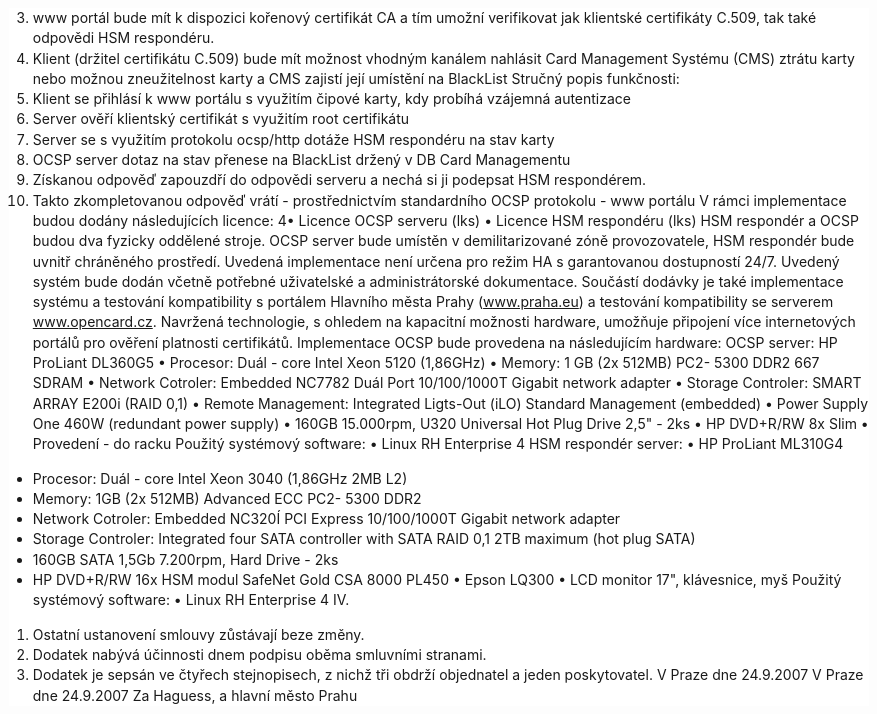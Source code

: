 3. www portál bude mít k dispozici kořenový certifikát CA a tím umožní
verifikovat jak klientské certifikáty C.509, tak také odpovědi HSM respondéru.
4. Klient (držitel certifikátu C.509) bude mít možnost vhodným kanálem nahlásit
Card Management Systému (CMS) ztrátu karty nebo možnou zneužitelnost karty
a CMS zajistí její umístění na BlackList
Stručný popis funkčnosti:
1. Klient se přihlásí k www portálu s využitím čipové karty, kdy probíhá vzájemná
autentizace
2. Server ověří klientský certifikát s využitím root certifikátu
3. Server se s využitím protokolu ocsp/http dotáže HSM respondéru na stav karty
4. OCSP server dotaz na stav přenese na BlackList držený v DB Card Managementu
5. Získanou odpověď zapouzdří do odpovědi serveru a nechá si ji podepsat HSM
respondérem.
6. Takto zkompletovanou odpověď vrátí - prostřednictvím standardního OCSP
protokolu - www portálu
V rámci implementace budou dodány následujících licence:
4• Licence OCSP serveru (lks)
• Licence HSM respondéru (lks)
HSM respondér a OCSP budou dva fyzicky oddělené stroje. OCSP server bude umístěn
v demilitarizované zóně provozovatele, HSM respondér bude uvnitř chráněného prostředí.
Uvedená implementace není určena pro režim HA s garantovanou dostupností 24/7.
Uvedený systém bude dodán včetně potřebné uživatelské a administrátorské dokumentace.
Součástí dodávky je také implementace systému a testování kompatibility s portálem
Hlavního města Prahy (www.praha.eu) a testování kompatibility se serverem
www.opencard.cz.
Navržená technologie, s ohledem na kapacitní možnosti hardware, umožňuje připojení více
internetových portálů pro ověření platnosti certifikátů.
Implementace OCSP bude provedena na následujícím hardware:
OCSP server:
HP ProLiant DL360G5
• Procesor: Duál - core Intel Xeon 5120 (1,86GHz)
• Memory: 1 GB (2x 512MB) PC2- 5300 DDR2 667 SDRAM
• Network Cotroler: Embedded NC7782 Duál Port 10/100/1000T Gigabit network adapter
• Storage Controler: SMART ARRAY E200i (RAID 0,1)
• Remote Management: Integrated Ligts-Out (iLO) Standard Management (embedded)
• Power Supply One 460W (redundant power supply)
•
160GB 15.000rpm, U320 Universal Hot Plug Drive 2,5" - 2ks
• HP DVD+R/RW 8x Slim
• Provedení - do racku
Použitý systémový software:
• Linux RH Enterprise 4
HSM respondér server:
• HP ProLiant ML310G4
- Procesor: Duál - core Intel Xeon 3040 (1,86GHz 2MB L2)
- Memory: 1GB (2x 512MB) Advanced ECC PC2- 5300 DDR2
- Network Cotroler: Embedded NC320Í PCI Express 10/100/1000T Gigabit network adapter
- Storage Controler: Integrated four SATA controller with SATA RAID 0,1 2TB maximum (hot plug
SATA)
- 160GB SATA 1,5Gb 7.200rpm, Hard Drive - 2ks
- HP DVD+R/RW 16x HSM modul SafeNet Gold CSA 8000 PL450
• Epson LQ300
• LCD monitor 17", klávesnice, myš
Použitý systémový software:
• Linux RH Enterprise 4
IV.
1. Ostatní ustanovení smlouvy zůstávají beze změny.
52. Dodatek nabývá účinnosti dnem podpisu oběma smluvními stranami.
3. Dodatek je sepsán ve čtyřech stejnopisech, z nichž tři obdrží objednatel a jeden
poskytovatel.
V Praze dne 24.9.2007
V Praze dne 24.9.2007
Za Haguess,
a hlavní město Prahu